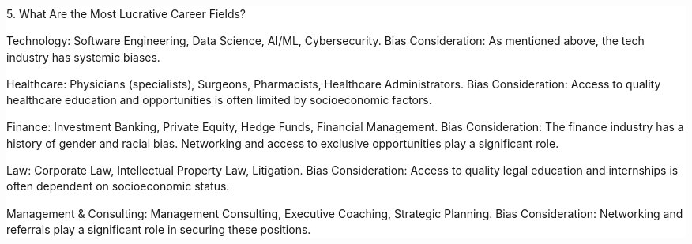5\. What Are the Most Lucrative Career Fields?

Technology: Software Engineering, Data Science, AI/ML, Cybersecurity. Bias Consideration: As mentioned above, the tech industry has systemic biases.

Healthcare: Physicians (specialists), Surgeons, Pharmacists, Healthcare Administrators. Bias Consideration: Access to quality healthcare education and opportunities is often limited by socioeconomic factors.

Finance: Investment Banking, Private Equity, Hedge Funds, Financial Management. Bias Consideration: The finance industry has a history of gender and racial bias. Networking and access to exclusive opportunities play a significant role.

Law: Corporate Law, Intellectual Property Law, Litigation. Bias Consideration: Access to quality legal education and internships is often dependent on socioeconomic status.

Management \& Consulting: Management Consulting, Executive Coaching, Strategic Planning. Bias Consideration: Networking and referrals play a significant role in securing these positions.

